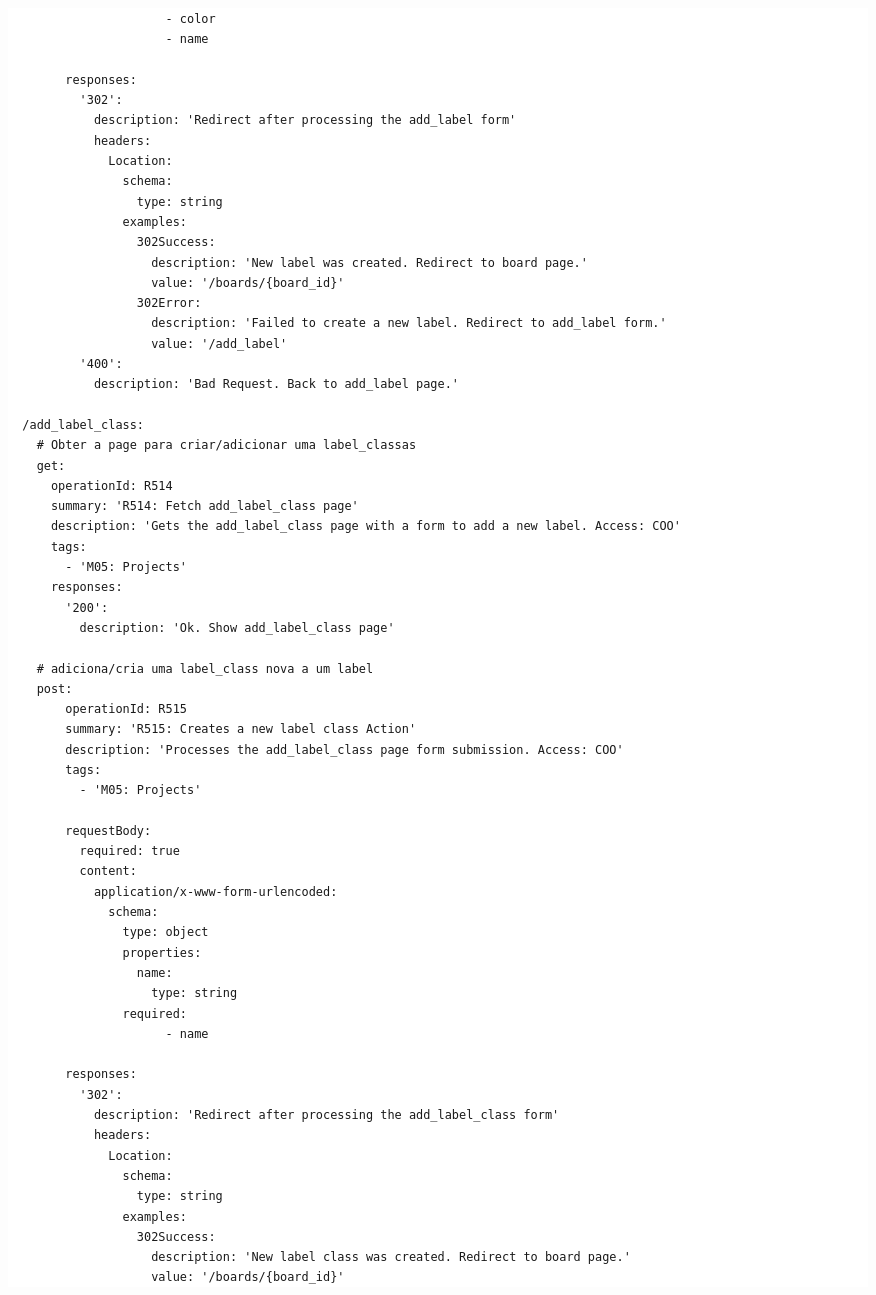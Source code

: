 ```
                      - color
                      - name

        responses:
          '302':
            description: 'Redirect after processing the add_label form'
            headers:
              Location:
                schema:
                  type: string
                examples:
                  302Success:
                    description: 'New label was created. Redirect to board page.'
                    value: '/boards/{board_id}'
                  302Error:
                    description: 'Failed to create a new label. Redirect to add_label form.'
                    value: '/add_label'
          '400':
            description: 'Bad Request. Back to add_label page.'

  /add_label_class:
    # Obter a page para criar/adicionar uma label_classas
    get:
      operationId: R514
      summary: 'R514: Fetch add_label_class page'
      description: 'Gets the add_label_class page with a form to add a new label. Access: COO'
      tags:
        - 'M05: Projects'
      responses:
        '200':
          description: 'Ok. Show add_label_class page'

    # adiciona/cria uma label_class nova a um label
    post:
        operationId: R515
        summary: 'R515: Creates a new label class Action'
        description: 'Processes the add_label_class page form submission. Access: COO'
        tags:
          - 'M05: Projects'

        requestBody:
          required: true
          content:
            application/x-www-form-urlencoded:
              schema:
                type: object
                properties:
                  name:
                    type: string
                required:
                      - name

        responses:
          '302':
            description: 'Redirect after processing the add_label_class form'
            headers:
              Location:
                schema:
                  type: string
                examples:
                  302Success:
                    description: 'New label class was created. Redirect to board page.'
                    value: '/boards/{board_id}'
```